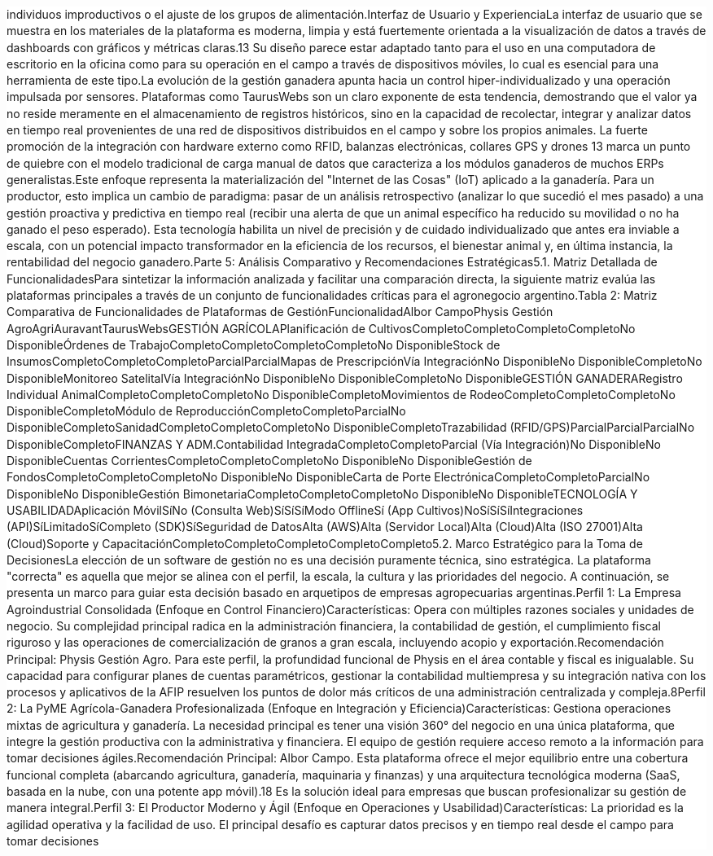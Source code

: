individuos improductivos o el ajuste de los grupos de alimentación.Interfaz de Usuario y ExperienciaLa interfaz de usuario que se muestra en los materiales de la plataforma es moderna, limpia y está fuertemente orientada a la visualización de datos a través de dashboards con gráficos y métricas claras.13 Su diseño parece estar adaptado tanto para el uso en una computadora de escritorio en la oficina como para su operación en el campo a través de dispositivos móviles, lo cual es esencial para una herramienta de este tipo.La evolución de la gestión ganadera apunta hacia un control hiper-individualizado y una operación impulsada por sensores. Plataformas como TaurusWebs son un claro exponente de esta tendencia, demostrando que el valor ya no reside meramente en el almacenamiento de registros históricos, sino en la capacidad de recolectar, integrar y analizar datos en tiempo real provenientes de una red de dispositivos distribuidos en el campo y sobre los propios animales. La fuerte promoción de la integración con hardware externo como RFID, balanzas electrónicas, collares GPS y drones 13 marca un punto de quiebre con el modelo tradicional de carga manual de datos que caracteriza a los módulos ganaderos de muchos ERPs generalistas.Este enfoque representa la materialización del "Internet de las Cosas" (IoT) aplicado a la ganadería. Para un productor, esto implica un cambio de paradigma: pasar de un análisis retrospectivo (analizar lo que sucedió el mes pasado) a una gestión proactiva y predictiva en tiempo real (recibir una alerta de que un animal específico ha reducido su movilidad o no ha ganado el peso esperado). Esta tecnología habilita un nivel de precisión y de cuidado individualizado que antes era inviable a escala, con un potencial impacto transformador en la eficiencia de los recursos, el bienestar animal y, en última instancia, la rentabilidad del negocio ganadero.Parte 5: Análisis Comparativo y Recomendaciones Estratégicas5.1. Matriz Detallada de FuncionalidadesPara sintetizar la información analizada y facilitar una comparación directa, la siguiente matriz evalúa las plataformas principales a través de un conjunto de funcionalidades críticas para el agronegocio argentino.Tabla 2: Matriz Comparativa de Funcionalidades de Plataformas de GestiónFuncionalidadAlbor CampoPhysis Gestión AgroAgriAuravantTaurusWebsGESTIÓN AGRÍCOLAPlanificación de CultivosCompletoCompletoCompletoCompletoNo DisponibleÓrdenes de TrabajoCompletoCompletoCompletoCompletoNo DisponibleStock de InsumosCompletoCompletoCompletoParcialParcialMapas de PrescripciónVía IntegraciónNo DisponibleNo DisponibleCompletoNo DisponibleMonitoreo SatelitalVía IntegraciónNo DisponibleNo DisponibleCompletoNo DisponibleGESTIÓN GANADERARegistro Individual AnimalCompletoCompletoCompletoNo DisponibleCompletoMovimientos de RodeoCompletoCompletoCompletoNo DisponibleCompletoMódulo de ReproducciónCompletoCompletoParcialNo DisponibleCompletoSanidadCompletoCompletoCompletoNo DisponibleCompletoTrazabilidad (RFID/GPS)ParcialParcialParcialNo DisponibleCompletoFINANZAS Y ADM.Contabilidad IntegradaCompletoCompletoParcial (Vía Integración)No DisponibleNo DisponibleCuentas CorrientesCompletoCompletoCompletoNo DisponibleNo DisponibleGestión de FondosCompletoCompletoCompletoNo DisponibleNo DisponibleCarta de Porte ElectrónicaCompletoCompletoParcialNo DisponibleNo DisponibleGestión BimonetariaCompletoCompletoCompletoNo DisponibleNo DisponibleTECNOLOGÍA Y USABILIDADAplicación MóvilSíNo (Consulta Web)SíSíSíModo OfflineSí (App Cultivos)NoSíSíSíIntegraciones (API)SíLimitadoSíCompleto (SDK)SíSeguridad de DatosAlta (AWS)Alta (Servidor Local)Alta (Cloud)Alta (ISO 27001)Alta (Cloud)Soporte y CapacitaciónCompletoCompletoCompletoCompletoCompleto5.2. Marco Estratégico para la Toma de DecisionesLa elección de un software de gestión no es una decisión puramente técnica, sino estratégica. La plataforma "correcta" es aquella que mejor se alinea con el perfil, la escala, la cultura y las prioridades del negocio. A continuación, se presenta un marco para guiar esta decisión basado en arquetipos de empresas agropecuarias argentinas.Perfil 1: La Empresa Agroindustrial Consolidada (Enfoque en Control Financiero)Características: Opera con múltiples razones sociales y unidades de negocio. Su complejidad principal radica en la administración financiera, la contabilidad de gestión, el cumplimiento fiscal riguroso y las operaciones de comercialización de granos a gran escala, incluyendo acopio y exportación.Recomendación Principal: Physis Gestión Agro. Para este perfil, la profundidad funcional de Physis en el área contable y fiscal es inigualable. Su capacidad para configurar planes de cuentas paramétricos, gestionar la contabilidad multiempresa y su integración nativa con los procesos y aplicativos de la AFIP resuelven los puntos de dolor más críticos de una administración centralizada y compleja.8Perfil 2: La PyME Agrícola-Ganadera Profesionalizada (Enfoque en Integración y Eficiencia)Características: Gestiona operaciones mixtas de agricultura y ganadería. La necesidad principal es tener una visión 360° del negocio en una única plataforma, que integre la gestión productiva con la administrativa y financiera. El equipo de gestión requiere acceso remoto a la información para tomar decisiones ágiles.Recomendación Principal: Albor Campo. Esta plataforma ofrece el mejor equilibrio entre una cobertura funcional completa (abarcando agricultura, ganadería, maquinaria y finanzas) y una arquitectura tecnológica moderna (SaaS, basada en la nube, con una potente app móvil).18 Es la solución ideal para empresas que buscan profesionalizar su gestión de manera integral.Perfil 3: El Productor Moderno y Ágil (Enfoque en Operaciones y Usabilidad)Características: La prioridad es la agilidad operativa y la facilidad de uso. El principal desafío es capturar datos precisos y en tiempo real desde el campo para tomar decisiones